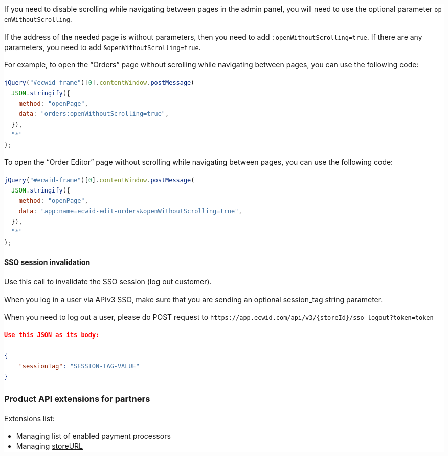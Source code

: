 If you need to disable scrolling while navigating between pages in the admin panel, you will need to use the optional parameter `openWithoutScrolling`.

If the address of the needed page is without parameters, then you need to add `:openWithoutScrolling=true`. If there are any parameters, you need to add `&openWithoutScrolling=true`.

For example, to open the “Orders” page without scrolling while navigating between pages, you can use the following code:

```javascript
jQuery("#ecwid-frame")[0].contentWindow.postMessage(
  JSON.stringify({
    method: "openPage",
    data: "orders:openWithoutScrolling=true",
  }),
  "*"
);
```

To open the “Order Editor” page without scrolling while navigating between pages, you can use the following code:

```javascript
jQuery("#ecwid-frame")[0].contentWindow.postMessage(
  JSON.stringify({
    method: "openPage",
    data: "app:name=ecwid-edit-orders&openWithoutScrolling=true",
  }),
  "*"
);
```

#### **SSO session invalidation**

Use this call to invalidate the SSO session (log out customer).

When you log in a user via APIv3 SSO, make sure that you are sending an optional session\_tag string parameter.

When you need to log out a user, please do POST request to `https://app.ecwid.com/api/v3/{storeId}/sso-logout?token=token`

```json
Use this JSON as its body:

{
    "sessionTag": "SESSION-TAG-VALUE"
}
```

### **Product API extensions for partners**

Extensions list:

* Managing list of enabled payment processors
* Managing [storeURL](https://support.ecwid.com/hc/en-us/articles/360017059699-Configuring-general-settings-for-your-store#store-location--url-)
